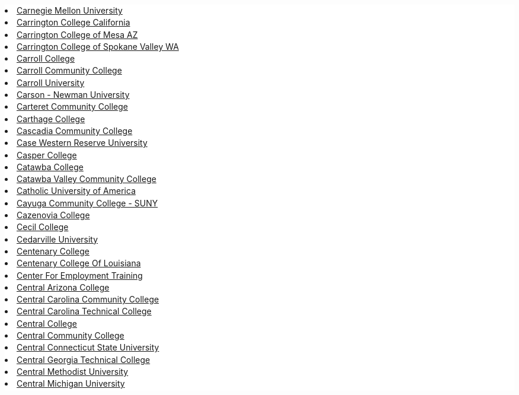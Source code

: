 <li><a href="http://eml.berkeley.edu/~yagan/college/Carnegie_Mellon_University.pdf" rel="nofollow">Carnegie Mellon University</a></li>
<li><a href="http://eml.berkeley.edu/~yagan/college/Carrington_College_California.pdf" rel="nofollow">Carrington College California</a></li>
<li><a href="http://eml.berkeley.edu/~yagan/college/Carrington_College_of_Mesa_AZ.pdf" rel="nofollow">Carrington College of Mesa AZ</a></li>
<li><a href="http://eml.berkeley.edu/~yagan/college/Carrington_College_of_Spokane_Valley_WA.pdf" rel="nofollow">Carrington College of Spokane Valley WA</a></li>
<li><a href="http://eml.berkeley.edu/~yagan/college/Carroll_College.pdf" rel="nofollow">Carroll College</a></li>
<li><a href="http://eml.berkeley.edu/~yagan/college/Carroll_Community_College.pdf" rel="nofollow">Carroll Community College</a></li>
<li><a href="http://eml.berkeley.edu/~yagan/college/Carroll_University.pdf" rel="nofollow">Carroll University</a></li>
<li><a href="http://eml.berkeley.edu/~yagan/college/Carson_-_Newman_University.pdf" rel="nofollow">Carson - Newman University</a></li>
<li><a href="http://eml.berkeley.edu/~yagan/college/Carteret_Community_College.pdf" rel="nofollow">Carteret Community College</a></li>
<li><a href="http://eml.berkeley.edu/~yagan/college/Carthage_College.pdf" rel="nofollow">Carthage College</a></li>
<li><a href="http://eml.berkeley.edu/~yagan/college/Cascadia_Community_College.pdf" rel="nofollow">Cascadia Community College</a></li>
<li><a href="http://eml.berkeley.edu/~yagan/college/Case_Western_Reserve_University.pdf" rel="nofollow">Case Western Reserve University</a></li>
<li><a href="http://eml.berkeley.edu/~yagan/college/Casper_College.pdf" rel="nofollow">Casper College</a></li>
<li><a href="http://eml.berkeley.edu/~yagan/college/Catawba_College.pdf" rel="nofollow">Catawba College</a></li>
<li><a href="http://eml.berkeley.edu/~yagan/college/Catawba_Valley_Community_College.pdf" rel="nofollow">Catawba Valley Community College</a></li>
<li><a href="http://eml.berkeley.edu/~yagan/college/Catholic_University_of_America_.pdf" rel="nofollow">Catholic University of America </a></li>
<li><a href="http://eml.berkeley.edu/~yagan/college/Cayuga_Community_College_-_SUNY.pdf" rel="nofollow">Cayuga Community College - SUNY</a></li>
<li><a href="http://eml.berkeley.edu/~yagan/college/Cazenovia_College.pdf" rel="nofollow">Cazenovia College</a></li>
<li><a href="http://eml.berkeley.edu/~yagan/college/Cecil_College.pdf" rel="nofollow">Cecil College</a></li>
<li><a href="http://eml.berkeley.edu/~yagan/college/Cedarville_University.pdf" rel="nofollow">Cedarville University</a></li>
<li><a href="http://eml.berkeley.edu/~yagan/college/Centenary_College.pdf" rel="nofollow">Centenary College</a></li>
<li><a href="http://eml.berkeley.edu/~yagan/college/Centenary_College_Of_Louisiana.pdf" rel="nofollow">Centenary College Of Louisiana</a></li>
<li><a href="http://eml.berkeley.edu/~yagan/college/Center_For_Employment_Training.pdf" rel="nofollow">Center For Employment Training</a></li>
<li><a href="http://eml.berkeley.edu/~yagan/college/Central_Arizona_College.pdf" rel="nofollow">Central Arizona College</a></li>
<li><a href="http://eml.berkeley.edu/~yagan/college/Central_Carolina_Community_College.pdf" rel="nofollow">Central Carolina Community College</a></li>
<li><a href="http://eml.berkeley.edu/~yagan/college/Central_Carolina_Technical_College.pdf" rel="nofollow">Central Carolina Technical College</a></li>
<li><a href="http://eml.berkeley.edu/~yagan/college/Central_College.pdf" rel="nofollow">Central College</a></li>
<li><a href="http://eml.berkeley.edu/~yagan/college/Central_Community_College.pdf" rel="nofollow">Central Community College</a></li>
<li><a href="http://eml.berkeley.edu/~yagan/college/Central_Connecticut_State_University.pdf" rel="nofollow">Central Connecticut State University</a></li>
<li><a href="http://eml.berkeley.edu/~yagan/college/Central_Georgia_Technical_College.pdf" rel="nofollow">Central Georgia Technical College</a></li>
<li><a href="http://eml.berkeley.edu/~yagan/college/Central_Methodist_University.pdf" rel="nofollow">Central Methodist University</a></li>
<li><a href="http://eml.berkeley.edu/~yagan/college/Central_Michigan_University.pdf" rel="nofollow">Central Michigan University</a></li>